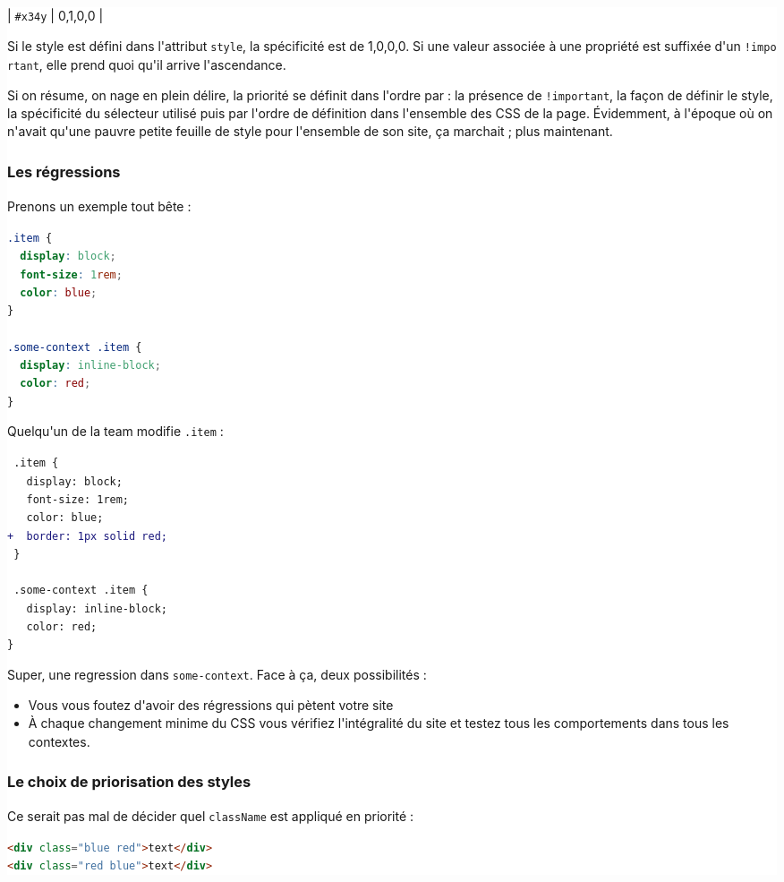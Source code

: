 | `#x34y` | 0,1,0,0 |

Si le style est défini dans l'attribut `style`, la spécificité est de 1,0,0,0. Si une valeur associée à une propriété est suffixée d'un `!important`, elle prend quoi qu'il arrive l'ascendance.

Si on résume, on nage en plein délire, la priorité se définit dans l'ordre par : la présence de `!important`, la façon de définir le style, la spécificité du sélecteur utilisé puis par l'ordre de définition dans l'ensemble des CSS de la page. Évidemment, à l'époque où on n'avait qu'une pauvre petite feuille de style pour l'ensemble de son site, ça marchait ; plus maintenant.

### Les régressions

Prenons un exemple tout bête :

```css
.item {
  display: block;
  font-size: 1rem;
  color: blue;
}

.some-context .item {
  display: inline-block;
  color: red;
}
```

Quelqu'un de la team modifie `.item` :

```diff
 .item {
   display: block;
   font-size: 1rem;
   color: blue;
+  border: 1px solid red;
 }

 .some-context .item {
   display: inline-block;
   color: red;
}
```

Super, une regression dans `some-context`. Face à ça, deux possibilités :

- Vous vous foutez d'avoir des régressions qui pètent votre site
- À chaque changement minime du CSS vous vérifiez l'intégralité du site et testez tous les comportements dans tous les contextes.

### Le choix de priorisation des styles

Ce serait pas mal de décider quel `className` est appliqué en priorité :

```html
<div class="blue red">text</div>
<div class="red blue">text</div>
```
